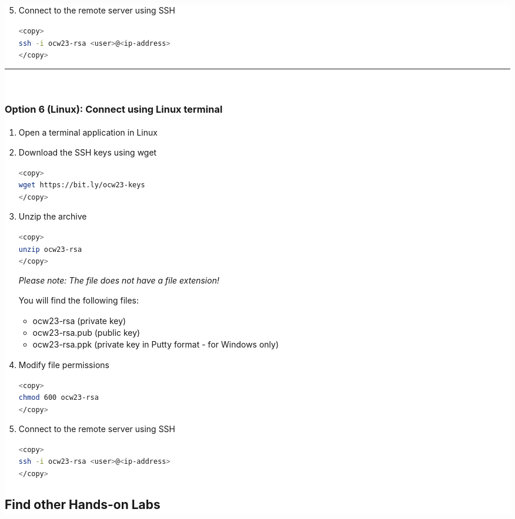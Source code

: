 5. Connect to the remote server using SSH

    ```bash
    <copy>
    ssh -i ocw23-rsa <user>@<ip-address>
    </copy>
    ```

<hr>
<br>

### Option 6 (Linux): Connect using Linux terminal

1. Open a terminal application in Linux

2. Download the SSH keys using wget

    ```bash
    <copy>
    wget https://bit.ly/ocw23-keys
    </copy>
    ```

3. Unzip the archive

    ```bash
    <copy>
    unzip ocw23-rsa
    </copy>
    ```

   *Please note: The file does not have a file extension!*

   You will find the following files:

      * ocw23-rsa (private key)
      * ocw23-rsa.pub (public key)
      * ocw23-rsa.ppk (private key in Putty format - for Windows only)

4. Modify file permissions

    ```bash
    <copy>
    chmod 600 ocw23-rsa
    </copy>
    ```

5. Connect to the remote server using SSH

    ```bash
    <copy>
    ssh -i ocw23-rsa <user>@<ip-address>
    </copy>
    ```

## Find other Hands-on Labs
